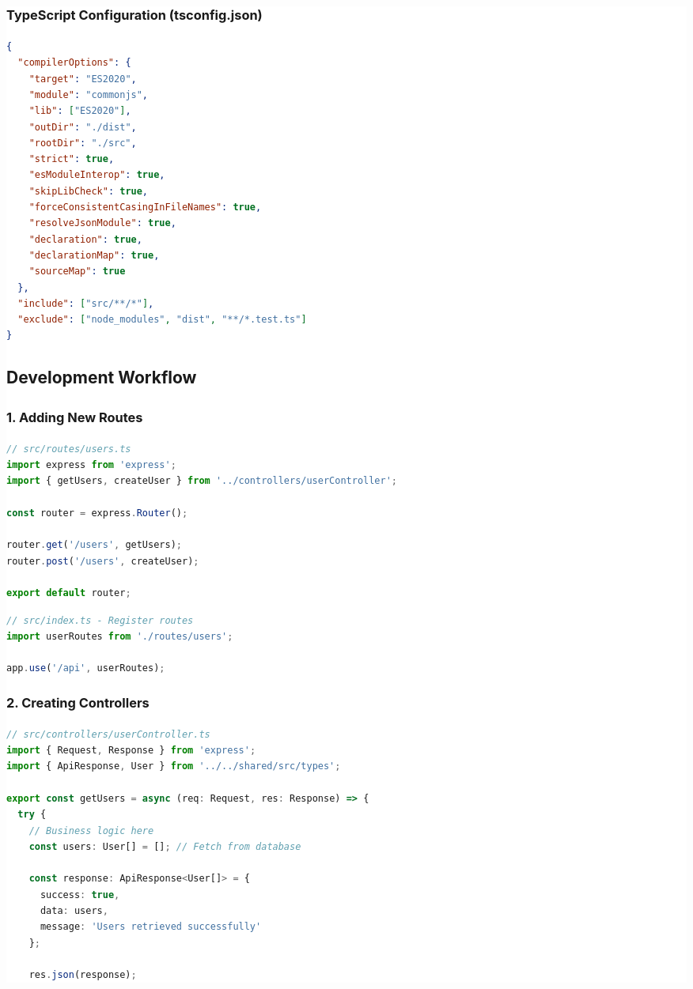 ### TypeScript Configuration (tsconfig.json)
```json
{
  "compilerOptions": {
    "target": "ES2020",
    "module": "commonjs",
    "lib": ["ES2020"],
    "outDir": "./dist",
    "rootDir": "./src",
    "strict": true,
    "esModuleInterop": true,
    "skipLibCheck": true,
    "forceConsistentCasingInFileNames": true,
    "resolveJsonModule": true,
    "declaration": true,
    "declarationMap": true,
    "sourceMap": true
  },
  "include": ["src/**/*"],
  "exclude": ["node_modules", "dist", "**/*.test.ts"]
}
```

## Development Workflow

### 1. Adding New Routes
```typescript
// src/routes/users.ts
import express from 'express';
import { getUsers, createUser } from '../controllers/userController';

const router = express.Router();

router.get('/users', getUsers);
router.post('/users', createUser);

export default router;
```

```typescript
// src/index.ts - Register routes
import userRoutes from './routes/users';

app.use('/api', userRoutes);
```

### 2. Creating Controllers
```typescript
// src/controllers/userController.ts
import { Request, Response } from 'express';
import { ApiResponse, User } from '../../shared/src/types';

export const getUsers = async (req: Request, res: Response) => {
  try {
    // Business logic here
    const users: User[] = []; // Fetch from database
    
    const response: ApiResponse<User[]> = {
      success: true,
      data: users,
      message: 'Users retrieved successfully'
    };
    
    res.json(response);
```